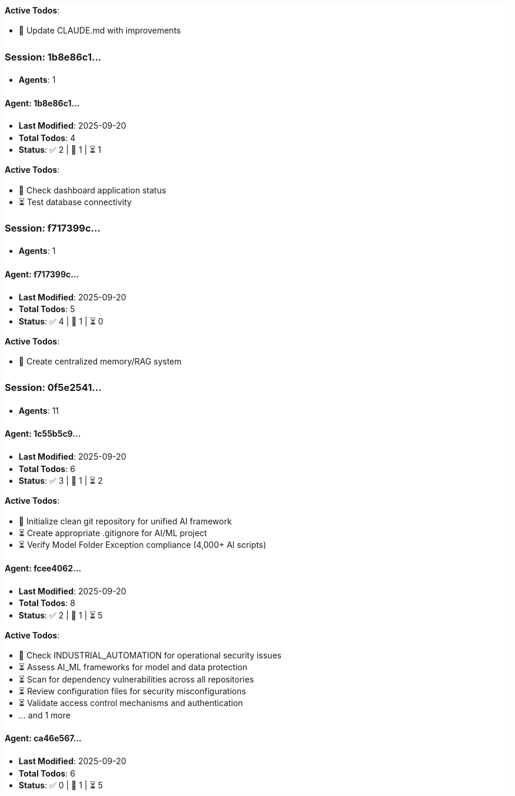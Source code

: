**Active Todos**:
- 🔄 Update CLAUDE.md with improvements

### Session: 1b8e86c1...
- **Agents**: 1

#### Agent: 1b8e86c1...
- **Last Modified**: 2025-09-20
- **Total Todos**: 4
- **Status**: ✅ 2 | 🔄 1 | ⏳ 1

**Active Todos**:
- 🔄 Check dashboard application status
- ⏳ Test database connectivity

### Session: f717399c...
- **Agents**: 1

#### Agent: f717399c...
- **Last Modified**: 2025-09-20
- **Total Todos**: 5
- **Status**: ✅ 4 | 🔄 1 | ⏳ 0

**Active Todos**:
- 🔄 Create centralized memory/RAG system

### Session: 0f5e2541...
- **Agents**: 11

#### Agent: 1c55b5c9...
- **Last Modified**: 2025-09-20
- **Total Todos**: 6
- **Status**: ✅ 3 | 🔄 1 | ⏳ 2

**Active Todos**:
- 🔄 Initialize clean git repository for unified AI framework
- ⏳ Create appropriate .gitignore for AI/ML project
- ⏳ Verify Model Folder Exception compliance (4,000+ AI scripts)

#### Agent: fcee4062...
- **Last Modified**: 2025-09-20
- **Total Todos**: 8
- **Status**: ✅ 2 | 🔄 1 | ⏳ 5

**Active Todos**:
- 🔄 Check INDUSTRIAL_AUTOMATION for operational security issues
- ⏳ Assess AI_ML frameworks for model and data protection
- ⏳ Scan for dependency vulnerabilities across all repositories
- ⏳ Review configuration files for security misconfigurations
- ⏳ Validate access control mechanisms and authentication
- ... and 1 more

#### Agent: ca46e567...
- **Last Modified**: 2025-09-20
- **Total Todos**: 6
- **Status**: ✅ 0 | 🔄 1 | ⏳ 5

